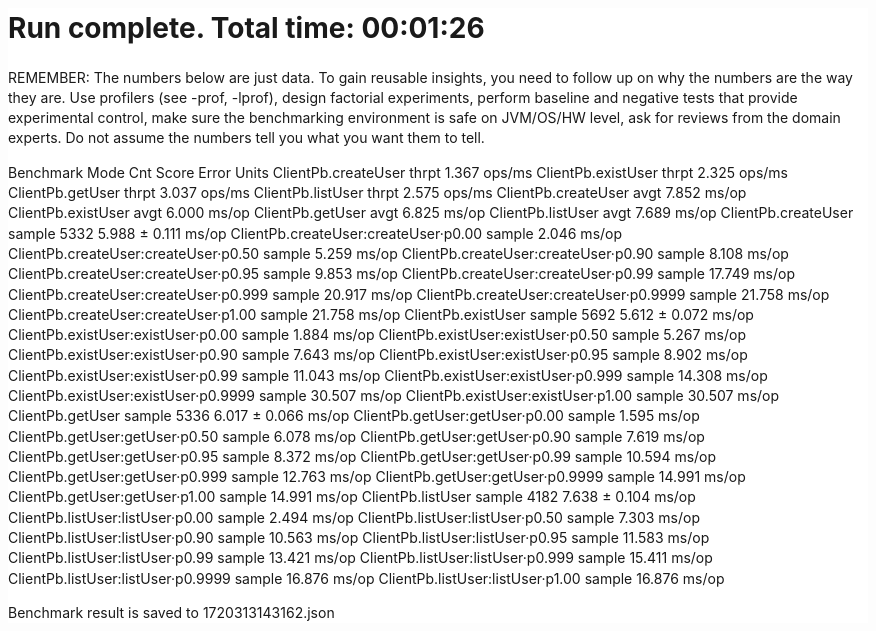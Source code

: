 # Run complete. Total time: 00:01:26

REMEMBER: The numbers below are just data. To gain reusable insights, you need to follow up on
why the numbers are the way they are. Use profilers (see -prof, -lprof), design factorial
experiments, perform baseline and negative tests that provide experimental control, make sure
the benchmarking environment is safe on JVM/OS/HW level, ask for reviews from the domain experts.
Do not assume the numbers tell you what you want them to tell.

Benchmark                                 Mode   Cnt   Score   Error   Units
ClientPb.createUser                      thrpt         1.367          ops/ms
ClientPb.existUser                       thrpt         2.325          ops/ms
ClientPb.getUser                         thrpt         3.037          ops/ms
ClientPb.listUser                        thrpt         2.575          ops/ms
ClientPb.createUser                       avgt         7.852           ms/op
ClientPb.existUser                        avgt         6.000           ms/op
ClientPb.getUser                          avgt         6.825           ms/op
ClientPb.listUser                         avgt         7.689           ms/op
ClientPb.createUser                     sample  5332   5.988 ± 0.111   ms/op
ClientPb.createUser:createUser·p0.00    sample         2.046           ms/op
ClientPb.createUser:createUser·p0.50    sample         5.259           ms/op
ClientPb.createUser:createUser·p0.90    sample         8.108           ms/op
ClientPb.createUser:createUser·p0.95    sample         9.853           ms/op
ClientPb.createUser:createUser·p0.99    sample        17.749           ms/op
ClientPb.createUser:createUser·p0.999   sample        20.917           ms/op
ClientPb.createUser:createUser·p0.9999  sample        21.758           ms/op
ClientPb.createUser:createUser·p1.00    sample        21.758           ms/op
ClientPb.existUser                      sample  5692   5.612 ± 0.072   ms/op
ClientPb.existUser:existUser·p0.00      sample         1.884           ms/op
ClientPb.existUser:existUser·p0.50      sample         5.267           ms/op
ClientPb.existUser:existUser·p0.90      sample         7.643           ms/op
ClientPb.existUser:existUser·p0.95      sample         8.902           ms/op
ClientPb.existUser:existUser·p0.99      sample        11.043           ms/op
ClientPb.existUser:existUser·p0.999     sample        14.308           ms/op
ClientPb.existUser:existUser·p0.9999    sample        30.507           ms/op
ClientPb.existUser:existUser·p1.00      sample        30.507           ms/op
ClientPb.getUser                        sample  5336   6.017 ± 0.066   ms/op
ClientPb.getUser:getUser·p0.00          sample         1.595           ms/op
ClientPb.getUser:getUser·p0.50          sample         6.078           ms/op
ClientPb.getUser:getUser·p0.90          sample         7.619           ms/op
ClientPb.getUser:getUser·p0.95          sample         8.372           ms/op
ClientPb.getUser:getUser·p0.99          sample        10.594           ms/op
ClientPb.getUser:getUser·p0.999         sample        12.763           ms/op
ClientPb.getUser:getUser·p0.9999        sample        14.991           ms/op
ClientPb.getUser:getUser·p1.00          sample        14.991           ms/op
ClientPb.listUser                       sample  4182   7.638 ± 0.104   ms/op
ClientPb.listUser:listUser·p0.00        sample         2.494           ms/op
ClientPb.listUser:listUser·p0.50        sample         7.303           ms/op
ClientPb.listUser:listUser·p0.90        sample        10.563           ms/op
ClientPb.listUser:listUser·p0.95        sample        11.583           ms/op
ClientPb.listUser:listUser·p0.99        sample        13.421           ms/op
ClientPb.listUser:listUser·p0.999       sample        15.411           ms/op
ClientPb.listUser:listUser·p0.9999      sample        16.876           ms/op
ClientPb.listUser:listUser·p1.00        sample        16.876           ms/op

Benchmark result is saved to 1720313143162.json
